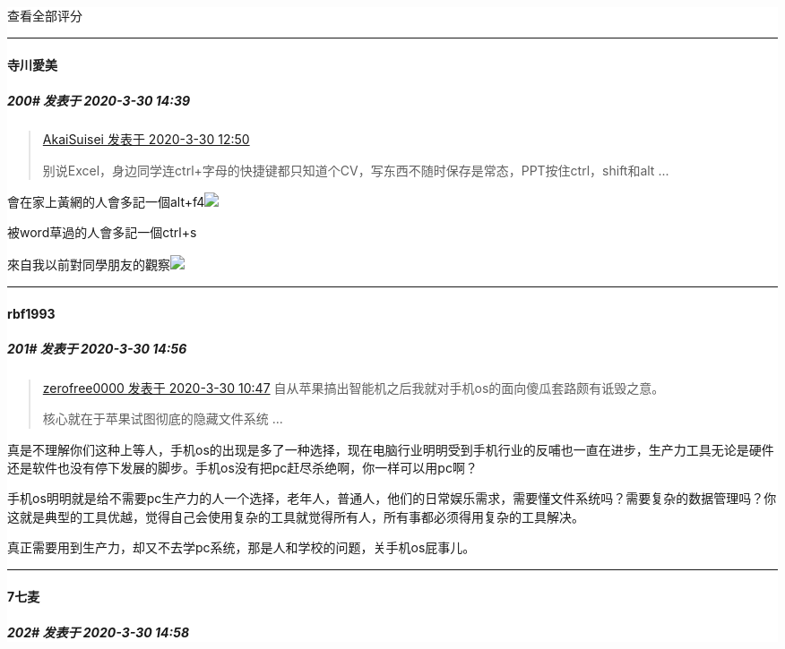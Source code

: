 

查看全部评分






*****

####  寺川愛美  
##### 200#       发表于 2020-3-30 14:39



<blockquote><a href="httphttps://bbs.saraba1st.com/2b/forum.php?mod=redirect&amp;goto=findpost&amp;pid=46922014&amp;ptid=1921477" target="_blank">AkaiSuisei 发表于 2020-3-30 12:50</a>

别说Excel，身边同学连ctrl+字母的快捷键都只知道个CV，写东西不随时保存是常态，PPT按住ctrl，shift和alt ...</blockquote>
會在家上黃網的人會多記一個alt+f4<img src="https://static.saraba1st.com/image/smiley/face2017/068.png" referrerpolicy="no-referrer">

被word草過的人會多記一個ctrl+s

來自我以前對同學朋友的觀察<img src="https://static.saraba1st.com/image/smiley/face2017/068.png" referrerpolicy="no-referrer">







*****

####  rbf1993  
##### 201#       发表于 2020-3-30 14:56



<blockquote><a href="httphttps://bbs.saraba1st.com/2b/forum.php?mod=redirect&amp;goto=findpost&amp;pid=46920546&amp;ptid=1921477" target="_blank">zerofree0000 发表于 2020-3-30 10:47</a>
自从苹果搞出智能机之后我就对手机os的面向傻瓜套路颇有诋毁之意。

核心就在于苹果试图彻底的隐藏文件系统 ...</blockquote>
真是不理解你们这种上等人，手机os的出现是多了一种选择，现在电脑行业明明受到手机行业的反哺也一直在进步，生产力工具无论是硬件还是软件也没有停下发展的脚步。手机os没有把pc赶尽杀绝啊，你一样可以用pc啊？

手机os明明就是给不需要pc生产力的人一个选择，老年人，普通人，他们的日常娱乐需求，需要懂文件系统吗？需要复杂的数据管理吗？你这就是典型的工具优越，觉得自己会使用复杂的工具就觉得所有人，所有事都必须得用复杂的工具解决。

真正需要用到生产力，却又不去学pc系统，那是人和学校的问题，关手机os屁事儿。







*****

####  7七麦  
##### 202#       发表于 2020-3-30 14:58


